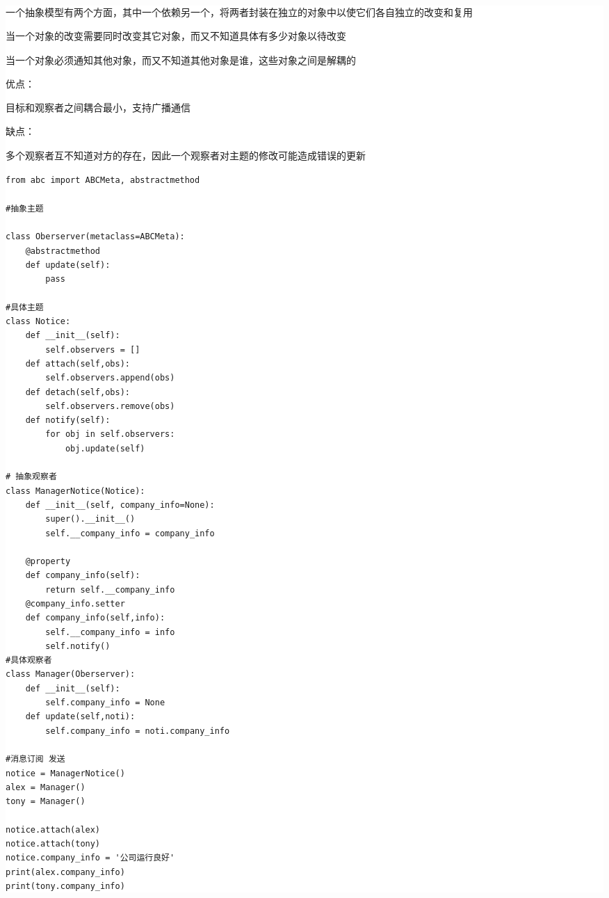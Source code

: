 一个抽象模型有两个方面，其中一个依赖另一个，将两者封装在独立的对象中以使它们各自独立的改变和复用

当一个对象的改变需要同时改变其它对象，而又不知道具体有多少对象以待改变

当一个对象必须通知其他对象，而又不知道其他对象是谁，这些对象之间是解耦的



优点：

目标和观察者之间耦合最小，支持广播通信

缺点：

多个观察者互不知道对方的存在，因此一个观察者对主题的修改可能造成错误的更新

```
from abc import ABCMeta, abstractmethod

#抽象主题

class Oberserver(metaclass=ABCMeta):
    @abstractmethod
    def update(self):
        pass

#具体主题
class Notice:
    def __init__(self):
        self.observers = []
    def attach(self,obs):
        self.observers.append(obs)
    def detach(self,obs):
        self.observers.remove(obs)
    def notify(self):
        for obj in self.observers:
            obj.update(self)

# 抽象观察者
class ManagerNotice(Notice):
    def __init__(self, company_info=None):
        super().__init__()
        self.__company_info = company_info

    @property
    def company_info(self):
        return self.__company_info
    @company_info.setter
    def company_info(self,info):
        self.__company_info = info
        self.notify()
#具体观察者
class Manager(Oberserver):
    def __init__(self):
        self.company_info = None
    def update(self,noti):
        self.company_info = noti.company_info

#消息订阅 发送
notice = ManagerNotice()
alex = Manager()
tony = Manager()

notice.attach(alex)
notice.attach(tony)
notice.company_info = '公司运行良好'
print(alex.company_info)
print(tony.company_info)
```